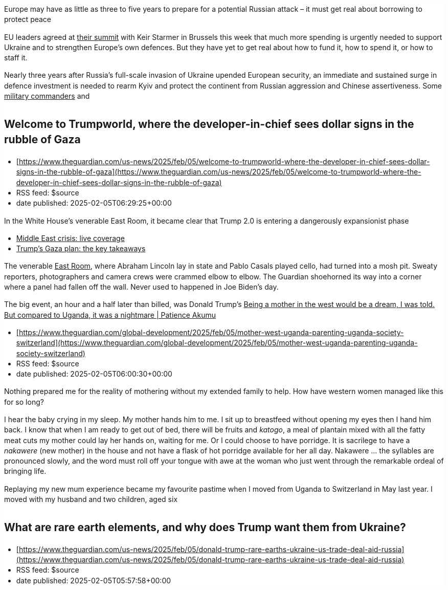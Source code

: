<p>Europe may have as little as three to five years to prepare for a potential Russian attack – it must get real about borrowing to protect peace</p><p>EU leaders agreed at <a href="https://www.theguardian.com/politics/2025/feb/02/keir-starmer-european-defence-security-eu-leaders?CMP=Share_iOSApp_Other">their summit</a> with Keir Starmer in Brussels this week that much more spending is urgently needed to support Ukraine and to strengthen Europe’s own defences. But they have yet to get real about how to fund it, how to spend it, or how to staff it.</p><p>Nearly three years after Russia’s full-scale invasion of Ukraine upended European security, an immediate and sustained surge in defence investment is needed to rearm Kyiv and protect the continent from Russian aggression and Chinese assertiveness. Some <a href="https://www.standard.co.uk/news/world/norway-general-eirik-kristoffersen-warns-nato-has-only-three-years-to-prepare-for-russia-attack-b1162038.html">military commanders</a> and

## Welcome to Trumpworld, where the developer-in-chief sees dollar signs in the rubble of Gaza
 - [https://www.theguardian.com/us-news/2025/feb/05/welcome-to-trumpworld-where-the-developer-in-chief-sees-dollar-signs-in-the-rubble-of-gaza](https://www.theguardian.com/us-news/2025/feb/05/welcome-to-trumpworld-where-the-developer-in-chief-sees-dollar-signs-in-the-rubble-of-gaza)
 - RSS feed: $source
 - date published: 2025-02-05T06:29:25+00:00

<p>In the White House’s venerable East Room, it became clear that Trump 2.0 is entering a dangerously expansionist phase</p><ul><li><a href="https://www.theguardian.com/world/live/2025/feb/05/trump-gaza-take-over-reaction-israel-netanyahu-middle-east-latest-live">Middle East crisis: live coverage</a></li><li><a href="https://www.theguardian.com/world/2025/feb/05/donald-trump-gaza-strip-plan-take-over-move-palestinians-ownership">Trump’s Gaza plan: the key takeaways</a></li></ul><p>The venerable <a href="https://www.whitehousehistory.org/white-house-tour/the-east-room">East Room</a>, where Abraham Lincoln lay in state and Pablo Casals played cello, had turned into a mosh pit. Sweaty reporters, photographers and camera crews were crammed elbow to elbow. The Guardian shoehorned its way into a corner where a panel had fallen off the wall. Never used to happened in Joe Biden’s day.</p><p>The big event, an hour and a half later than billed, was Donald Trump’s <a href="https://www.c-span.or

## Being a mother in the west would be a dream, I was told. But compared to Uganda, it was a nightmare | Patience Akumu
 - [https://www.theguardian.com/global-development/2025/feb/05/mother-west-uganda-parenting-uganda-society-switzerland](https://www.theguardian.com/global-development/2025/feb/05/mother-west-uganda-parenting-uganda-society-switzerland)
 - RSS feed: $source
 - date published: 2025-02-05T06:00:30+00:00

<p>Nothing prepared me for the reality of mothering without my extended family to help. How have western women managed like this for so long?</p><p>I hear the baby crying in my sleep. My mother hands him to me. I sit up to breastfeed without opening my eyes then I hand him back. I know that when I am ready to get out of bed, there will be fruits and <em>katogo</em>, a meal of plantain mixed with all the fatty meat cuts my mother could lay her hands on, waiting for me. Or I could choose to have porridge. It is sacrilege to have a <em>nakawere</em> (new mother) in the house and not have a flask of hot porridge available for her all day. Nakawere<em> </em>… the syllables are pronounced slowly, and the word must roll off your tongue with awe at the woman who just went through the remarkable ordeal of bringing life.</p><p>Replaying my new mum experience became my favourite pastime when I moved from Uganda to Switzerland in May last year. I moved with my husband and two children, aged six 

## What are rare earth elements, and why does Trump want them from Ukraine?
 - [https://www.theguardian.com/us-news/2025/feb/05/donald-trump-rare-earths-ukraine-us-trade-deal-aid-russia](https://www.theguardian.com/us-news/2025/feb/05/donald-trump-rare-earths-ukraine-us-trade-deal-aid-russia)
 - RSS feed: $source
 - date published: 2025-02-05T05:57:58+00:00
